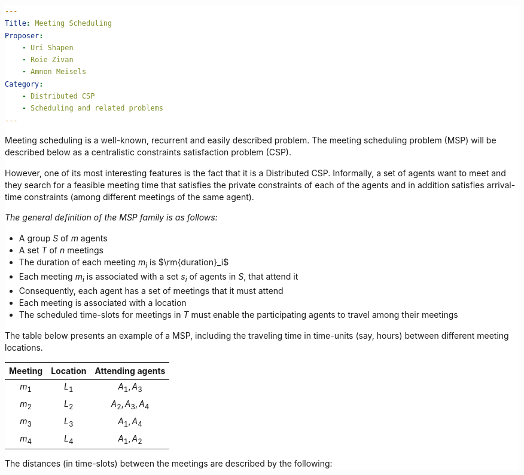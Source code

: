 ```yaml
---
Title: Meeting Scheduling   
Proposer: 
	- Uri Shapen
	- Roie Zivan
	- Amnon Meisels
Category: 
	- Distributed CSP
	- Scheduling and related problems
---
```


Meeting scheduling is a well-known, recurrent and easily described problem.
The meeting scheduling problem (MSP) will be described below as a centralistic
constraints satisfaction problem (CSP).

However, one of its most interesting features is the fact that it is a
Distributed CSP. Informally, a set of agents want to meet and they search for
a feasible meeting time that satisfies the private constraints of each of the
agents and in addition satisfies arrival-time constraints
(among different meetings of the same agent).

*The general definition of the MSP family is as follows:*

- A group $S$ of $m$ agents
- A set $T$ of $n$ meetings
- The duration of each meeting $m_i$ is $\rm{duration}_i$
- Each meeting $m_i$ is associated with a set $s_i$ of agents in $S$, that attend it
- Consequently, each agent has a set of meetings that it must attend
- Each meeting is associated with a location
- The scheduled time-slots for meetings in $T$ must enable the participating
agents to travel among their meetings

The table below presents an example of a MSP, including the traveling time
in time-units (say, hours) between different meeting locations.


| Meeting | Location | Attending agents |
| :-----: | :------: | :--------------: |
| $m_1$   | $L_1$    | $A_1, A_3$       |
| $m_2$   | $L_2$    | $A_2, A_3, A_4$  |
| $m_3$   | $L_3$    | $A_1, A_4$       |
| $m_4$   | $L_4$    | $A_1, A_2$       |

The distances (in time-slots) between the meetings are described by the
following:

<CENTER>